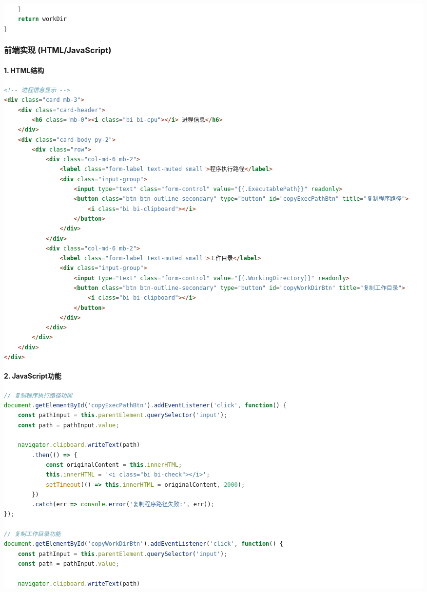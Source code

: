 ```go
    }
    return workDir
}
```

### 前端实现 (HTML/JavaScript)

#### 1. HTML结构
```html
<!-- 进程信息显示 -->
<div class="card mb-3">
    <div class="card-header">
        <h6 class="mb-0"><i class="bi bi-cpu"></i> 进程信息</h6>
    </div>
    <div class="card-body py-2">
        <div class="row">
            <div class="col-md-6 mb-2">
                <label class="form-label text-muted small">程序执行路径</label>
                <div class="input-group">
                    <input type="text" class="form-control" value="{{.ExecutablePath}}" readonly>
                    <button class="btn btn-outline-secondary" type="button" id="copyExecPathBtn" title="复制程序路径">
                        <i class="bi bi-clipboard"></i>
                    </button>
                </div>
            </div>
            <div class="col-md-6 mb-2">
                <label class="form-label text-muted small">工作目录</label>
                <div class="input-group">
                    <input type="text" class="form-control" value="{{.WorkingDirectory}}" readonly>
                    <button class="btn btn-outline-secondary" type="button" id="copyWorkDirBtn" title="复制工作目录">
                        <i class="bi bi-clipboard"></i>
                    </button>
                </div>
            </div>
        </div>
    </div>
</div>
```

#### 2. JavaScript功能
```javascript
// 复制程序执行路径功能
document.getElementById('copyExecPathBtn').addEventListener('click', function() {
    const pathInput = this.parentElement.querySelector('input');
    const path = pathInput.value;

    navigator.clipboard.writeText(path)
        .then(() => {
            const originalContent = this.innerHTML;
            this.innerHTML = '<i class="bi bi-check"></i>';
            setTimeout(() => this.innerHTML = originalContent, 2000);
        })
        .catch(err => console.error('复制程序路径失败:', err));
});

// 复制工作目录功能
document.getElementById('copyWorkDirBtn').addEventListener('click', function() {
    const pathInput = this.parentElement.querySelector('input');
    const path = pathInput.value;

    navigator.clipboard.writeText(path)
```